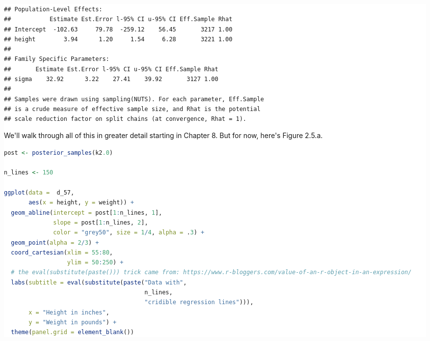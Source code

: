     ## Population-Level Effects: 
    ##           Estimate Est.Error l-95% CI u-95% CI Eff.Sample Rhat
    ## Intercept  -102.63     79.78  -259.12    56.45       3217 1.00
    ## height        3.94      1.20     1.54     6.28       3221 1.00
    ## 
    ## Family Specific Parameters: 
    ##       Estimate Est.Error l-95% CI u-95% CI Eff.Sample Rhat
    ## sigma    32.92      3.22    27.41    39.92       3127 1.00
    ## 
    ## Samples were drawn using sampling(NUTS). For each parameter, Eff.Sample 
    ## is a crude measure of effective sample size, and Rhat is the potential 
    ## scale reduction factor on split chains (at convergence, Rhat = 1).

We'll walk through all of this in greater detail starting in Chapter 8. But for now, here's Figure 2.5.a.

``` r
post <- posterior_samples(k2.0)

n_lines <- 150

ggplot(data =  d_57, 
       aes(x = height, y = weight)) +
  geom_abline(intercept = post[1:n_lines, 1], 
              slope = post[1:n_lines, 2],
              color = "grey50", size = 1/4, alpha = .3) +
  geom_point(alpha = 2/3) +
  coord_cartesian(xlim = 55:80,
                  ylim = 50:250) +
  # the eval(substitute(paste())) trick came from: https://www.r-bloggers.com/value-of-an-r-object-in-an-expression/
  labs(subtitle = eval(substitute(paste("Data with", 
                                        n_lines, 
                                        "cridible regression lines"))),
       x = "Height in inches",
       y = "Weight in pounds") +
  theme(panel.grid = element_blank())
```
